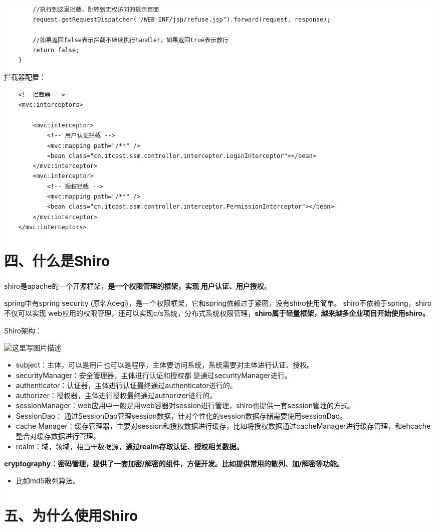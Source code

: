 ```
        //执行到这里拦截，跳转到无权访问的提示页面
        request.getRequestDispatcher("/WEB-INF/jsp/refuse.jsp").forward(request, response);
        
        //如果返回false表示拦截不继续执行handler，如果返回true表示放行
        return false;
    }
```

拦截器配置：

```
    <!--拦截器 -->
    <mvc:interceptors>

        <mvc:interceptor>
            <!-- 用户认证拦截 -->
            <mvc:mapping path="/**" />
            <bean class="cn.itcast.ssm.controller.interceptor.LoginInterceptor"></bean>
        </mvc:interceptor>
        <mvc:interceptor>
            <!-- 授权拦截 -->
            <mvc:mapping path="/**" />
            <bean class="cn.itcast.ssm.controller.interceptor.PermissionInterceptor"></bean>
        </mvc:interceptor>
    </mvc:interceptors>
```

# 四、什么是Shiro

shiro是apache的一个开源框架，**是一个权限管理的框架，实现 用户认证、用户授权**。

spring中有spring security (原名Acegi)，是一个权限框架，它和spring依赖过于紧密，没有shiro使用简单。
shiro不依赖于spring，shiro不仅可以实现 web应用的权限管理，还可以实现c/s系统，分布式系统权限管理，**shiro属于轻量框架，越来越多企业项目开始使用shiro。**

Shiro架构：

![这里写图片描述](https://segmentfault.com/img/remote/1460000013875100?w=854&h=575)

- subject：主体，可以是用户也可以是程序，主体要访问系统，系统需要对主体进行认证、授权。
- securityManager：安全管理器，主体进行认证和授权都 是通过securityManager进行。
- authenticator：认证器，主体进行认证最终通过authenticator进行的。
- authorizer：授权器，主体进行授权最终通过authorizer进行的。
- sessionManager：web应用中一般是用web容器对session进行管理，shiro也提供一套session管理的方式。
- SessionDao： 通过SessionDao管理session数据，针对个性化的session数据存储需要使用sessionDao。
- cache Manager：缓存管理器，主要对session和授权数据进行缓存，比如将授权数据通过cacheManager进行缓存管理，和ehcache整合对缓存数据进行管理。
- realm：域，领域，相当于数据源，**通过realm存取认证、授权相关数据。**

**cryptography：密码管理，提供了一套加密/解密的组件，方便开发。比如提供常用的散列、加/解密等功能。**

- 比如md5散列算法。

# 五、为什么使用Shiro
